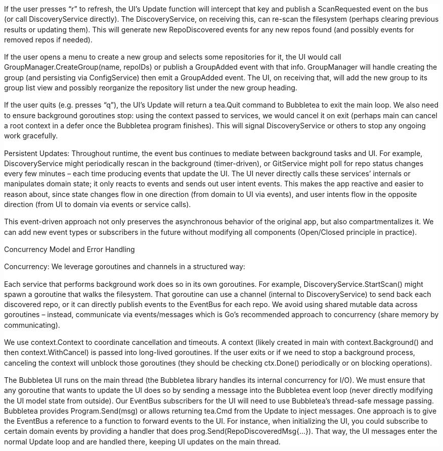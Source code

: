 If the user presses “r” to refresh, the UI’s Update function will intercept that key and publish a ScanRequested event on the bus (or call DiscoveryService directly). The DiscoveryService, on receiving this, can re-scan the filesystem (perhaps clearing previous results or updating them). This will generate new RepoDiscovered events for any new repos found (and possibly events for removed repos if needed).

If the user opens a menu to create a new group and selects some repositories for it, the UI would call GroupManager.CreateGroup(name, repoIDs) or publish a GroupAdded event with that info. GroupManager will handle creating the group (and persisting via ConfigService) then emit a GroupAdded event. The UI, on receiving that, will add the new group to its group list view and possibly reorganize the repository list under the new group heading.

If the user quits (e.g. presses “q”), the UI’s Update will return a tea.Quit command to Bubbletea to exit the main loop. We also need to ensure background goroutines stop: using the context passed to services, we would cancel it on exit (perhaps main can cancel a root context in a defer once the Bubbletea program finishes). This will signal DiscoveryService or others to stop any ongoing work gracefully.

Persistent Updates: Throughout runtime, the event bus continues to mediate between background tasks and UI. For example, DiscoveryService might periodically rescan in the background (timer-driven), or GitService might poll for repo status changes every few minutes – each time producing events that update the UI. The UI never directly calls these services’ internals or manipulates domain state; it only reacts to events and sends out user intent events. This makes the app reactive and easier to reason about, since state changes flow in one direction (from domain to UI via events), and user intents flow in the opposite direction (from UI to domain via events or service calls).

This event-driven approach not only preserves the asynchronous behavior of the original app, but also compartmentalizes it. We can add new event types or subscribers in the future without modifying all components (Open/Closed principle in practice).

Concurrency Model and Error Handling

Concurrency: We leverage goroutines and channels in a structured way:

Each service that performs background work does so in its own goroutines. For example, DiscoveryService.StartScan() might spawn a goroutine that walks the filesystem. That goroutine can use a channel (internal to DiscoveryService) to send back each discovered repo, or it can directly publish events to the EventBus for each repo. We avoid using shared mutable data across goroutines – instead, communicate via events/messages which is Go’s recommended approach to concurrency (share memory by communicating).

We use context.Context to coordinate cancellation and timeouts. A context (likely created in main with context.Background() and then context.WithCancel) is passed into long-lived goroutines. If the user exits or if we need to stop a background process, canceling the context will unblock those goroutines (they should be checking ctx.Done() periodically or on blocking operations).

The Bubbletea UI runs on the main thread (the Bubbletea library handles its internal concurrency for I/O). We must ensure that any goroutine that wants to update the UI does so by sending a message into the Bubbletea event loop (never directly modifying the UI model state from outside). Our EventBus subscribers for the UI will need to use Bubbletea’s thread-safe message passing. Bubbletea provides Program.Send(msg) or allows returning tea.Cmd from the Update to inject messages. One approach is to give the EventBus a reference to a function to forward events to the UI. For instance, when initializing the UI, you could subscribe to certain domain events by providing a handler that does prog.Send(RepoDiscoveredMsg{...}). That way, the UI messages enter the normal Update loop and are handled there, keeping UI updates on the main thread.
